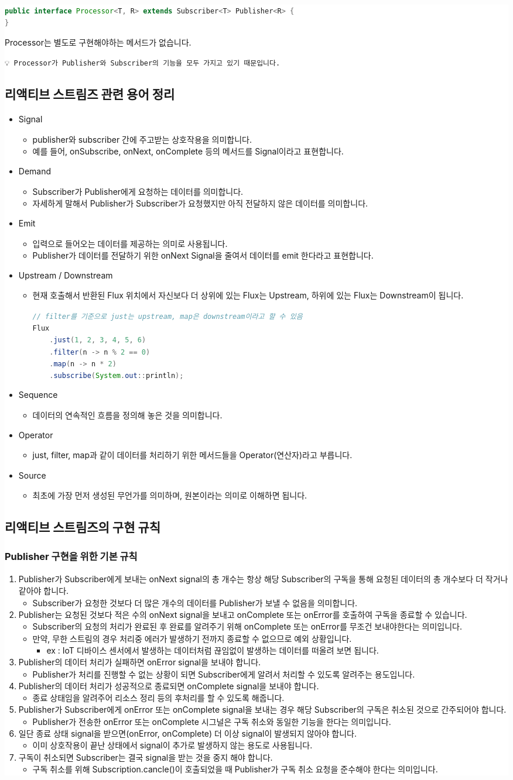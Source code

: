 ```java
public interface Processor<T, R> extends Subscriber<T> Publisher<R> {
}
```

Processor는 별도로 구현해야하는 메서드가 없습니다.

```
💡 Processor가 Publisher와 Subscriber의 기능을 모두 가지고 있기 때문입니다.
```

## 리액티브 스트림즈 관련 용어 정리

- Signal
    - publisher와 subscriber 간에 주고받는 상호작용을 의미합니다.
    - 예를 들어, onSubscribe, onNext, onComplete 등의 메서드를 Signal이라고 표현합니다.
- Demand
    - Subscriber가 Publisher에게 요청하는 데이터를 의미합니다.
    - 자세하게 말해서 Publisher가 Subscriber가 요청했지만 아직 전달하지 않은 데이터를 의미합니다.
- Emit
    - 입력으로 들어오는 데이터를 제공하는 의미로 사용됩니다.
    - Publisher가 데이터를 전달하기 위한 onNext Signal을 줄여서 데이터를 emit 한다라고 표현합니다.
- Upstream / Downstream
    - 현재 호출해서 반환된 Flux 위치에서 자신보다 더 상위에 있는 Flux는 Upstream, 하위에 있는 Flux는 Downstream이 됩니다.

        ```java
        // filter를 기준으로 just는 upstream, map은 downstream이라고 할 수 있음
        Flux
        	.just(1, 2, 3, 4, 5, 6)
        	.filter(n -> n % 2 == 0)
        	.map(n -> n * 2)
        	.subscribe(System.out::println);
        ```

- Sequence
    - 데이터의 연속적인 흐름을 정의해 놓은 것을 의미합니다.
- Operator
    - just, filter, map과 같이 데이터를 처리하기 위한 메서드들을 Operator(연산자)라고 부릅니다.
- Source
    - 최초에 가장 먼저 생성된 무언가를 의미하며, 원본이라는 의미로 이해하면 됩니다.

## 리액티브 스트림즈의 구현 규칙

### Publisher 구현을 위한 기본 규칙

1. Publisher가 Subscriber에게 보내는 onNext signal의 총 개수는 항상 해당 Subscriber의 구독을 통해 요청된 데이터의 총 개수보다 더 작거나 같아야 합니다.
    - Subscriber가 요청한 것보다 더 많은 개수의 데이터를 Publisher가 보낼 수 없음을 의미합니다.
2. Publisher는 요청된 것보다 적은 수의 onNext signal을 보내고 onComplete 또는 onError를 호출하여 구독을 종료할 수 있습니다.
    - Subscriber의 요청의 처리가 완료된 후 완료를 알려주기 위해 onComplete 또는 onError를 무조건 보내야한다는 의미입니다.
    - 만약, 무한 스트림의 경우 처리중 에러가 발생하기 전까지 종료할 수 없으므로 예외 상황입니다.
        - ex : IoT 디바이스 센서에서 발생하는 데이터처럼 끊임없이 발생하는 데이터를 떠올려 보면 됩니다.
3. Publisher의 데이터 처리가 실패하면 onError signal을 보내야 합니다.
    - Publisher가 처리를 진행할 수 없는 상황이 되면 Subscriber에게 알려서 처리할 수 있도록 알려주는 용도입니다.
4. Publisher의 데이터 처리가 성공적으로 종료되면 onComplete signal을 보내야 합니다.
    - 종료 상태임을 알려주어 리소스 정리 등의 후처리를 할 수 있도록 해줍니다.
5. Publisher가 Subscriber에게 onError 또는 onComplete signal을 보내는 경우 해당 Subscriber의 구독은 취소된 것으로 간주되어야 합니다.
    - Publisher가 전송한 onError 또는 onComplete 시그널은 구독 취소와 동일한 기능을 한다는 의미입니다.
6. 일단 종료 상태 signal을 받으면(onError, onComplete) 더 이상 signal이 발생되지 않아야 합니다.
    - 이미 상호작용이 끝난 상태에서 signal이 추가로 발생하지 않는 용도로 사용됩니다.
7. 구독이 취소되면 Subscriber는 결국 signal을 받는 것을 중지 해야 합니다.
    - 구독 취소를 위해 Subscription.cancle()이 호출되었을 때 Publisher가 구독 취소 요청을 준수해야 한다는 의미입니다.
